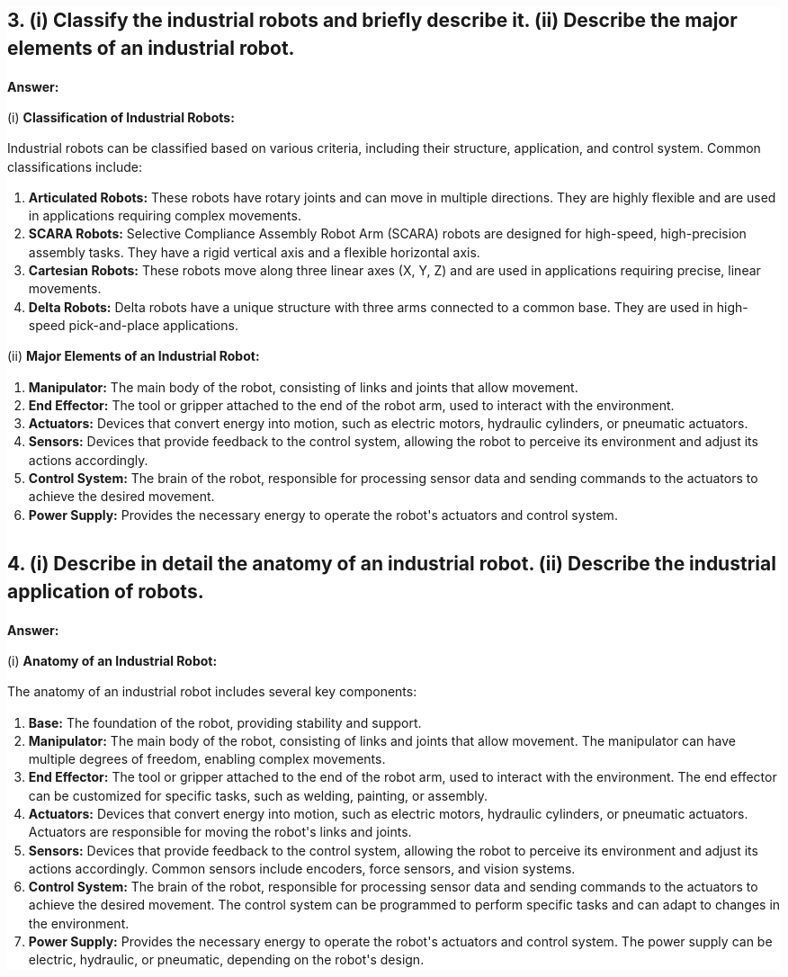 ## 3. (i) Classify the industrial robots and briefly describe it. (ii) Describe the major elements of an industrial robot.

**Answer:**

(i) **Classification of Industrial Robots:**

Industrial robots can be classified based on various criteria, including their structure, application, and control system. Common classifications include:

1. **Articulated Robots:** These robots have rotary joints and can move in multiple directions. They are highly flexible and are used in applications requiring complex movements.
2. **SCARA Robots:** Selective Compliance Assembly Robot Arm (SCARA) robots are designed for high-speed, high-precision assembly tasks. They have a rigid vertical axis and a flexible horizontal axis.
3. **Cartesian Robots:** These robots move along three linear axes (X, Y, Z) and are used in applications requiring precise, linear movements.
4. **Delta Robots:** Delta robots have a unique structure with three arms connected to a common base. They are used in high-speed pick-and-place applications.

(ii) **Major Elements of an Industrial Robot:**

1. **Manipulator:** The main body of the robot, consisting of links and joints that allow movement.
2. **End Effector:** The tool or gripper attached to the end of the robot arm, used to interact with the environment.
3. **Actuators:** Devices that convert energy into motion, such as electric motors, hydraulic cylinders, or pneumatic actuators.
4. **Sensors:** Devices that provide feedback to the control system, allowing the robot to perceive its environment and adjust its actions accordingly.
5. **Control System:** The brain of the robot, responsible for processing sensor data and sending commands to the actuators to achieve the desired movement.
6. **Power Supply:** Provides the necessary energy to operate the robot's actuators and control system.

## 4. (i) Describe in detail the anatomy of an industrial robot. (ii) Describe the industrial application of robots.

**Answer:**

(i) **Anatomy of an Industrial Robot:**

The anatomy of an industrial robot includes several key components:

1. **Base:** The foundation of the robot, providing stability and support.
2. **Manipulator:** The main body of the robot, consisting of links and joints that allow movement. The manipulator can have multiple degrees of freedom, enabling complex movements.
3. **End Effector:** The tool or gripper attached to the end of the robot arm, used to interact with the environment. The end effector can be customized for specific tasks, such as welding, painting, or assembly.
4. **Actuators:** Devices that convert energy into motion, such as electric motors, hydraulic cylinders, or pneumatic actuators. Actuators are responsible for moving the robot's links and joints.
5. **Sensors:** Devices that provide feedback to the control system, allowing the robot to perceive its environment and adjust its actions accordingly. Common sensors include encoders, force sensors, and vision systems.
6. **Control System:** The brain of the robot, responsible for processing sensor data and sending commands to the actuators to achieve the desired movement. The control system can be programmed to perform specific tasks and can adapt to changes in the environment.
7. **Power Supply:** Provides the necessary energy to operate the robot's actuators and control system. The power supply can be electric, hydraulic, or pneumatic, depending on the robot's design.

